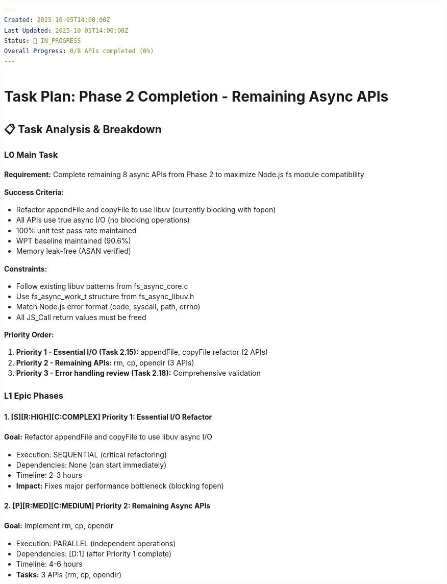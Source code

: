 ```yaml
---
Created: 2025-10-05T14:00:00Z
Last Updated: 2025-10-05T14:00:00Z
Status: 🔵 IN_PROGRESS
Overall Progress: 0/8 APIs completed (0%)
---
```


# Task Plan: Phase 2 Completion - Remaining Async APIs

## 📋 Task Analysis & Breakdown

### L0 Main Task
**Requirement:** Complete remaining 8 async APIs from Phase 2 to maximize Node.js fs module compatibility

**Success Criteria:**
- Refactor appendFile and copyFile to use libuv (currently blocking with fopen)
- All APIs use true async I/O (no blocking operations)
- 100% unit test pass rate maintained
- WPT baseline maintained (90.6%)
- Memory leak-free (ASAN verified)

**Constraints:**
- Follow existing libuv patterns from fs_async_core.c
- Use fs_async_work_t structure from fs_async_libuv.h
- Match Node.js error format (code, syscall, path, errno)
- All JS_Call return values must be freed

**Priority Order:**
1. **Priority 1 - Essential I/O (Task 2.15):** appendFile, copyFile refactor (2 APIs)
2. **Priority 2 - Remaining APIs:** rm, cp, opendir (3 APIs)
3. **Priority 3 - Error handling review (Task 2.18):** Comprehensive validation

### L1 Epic Phases

#### 1. [S][R:HIGH][C:COMPLEX] Priority 1: Essential I/O Refactor
**Goal:** Refactor appendFile and copyFile to use libuv async I/O
- Execution: SEQUENTIAL (critical refactoring)
- Dependencies: None (can start immediately)
- Timeline: 2-3 hours
- **Impact:** Fixes major performance bottleneck (blocking fopen)

#### 2. [P][R:MED][C:MEDIUM] Priority 2: Remaining Async APIs
**Goal:** Implement rm, cp, opendir
- Execution: PARALLEL (independent operations)
- Dependencies: [D:1] (after Priority 1 complete)
- Timeline: 4-6 hours
- **Tasks:** 3 APIs (rm, cp, opendir)
